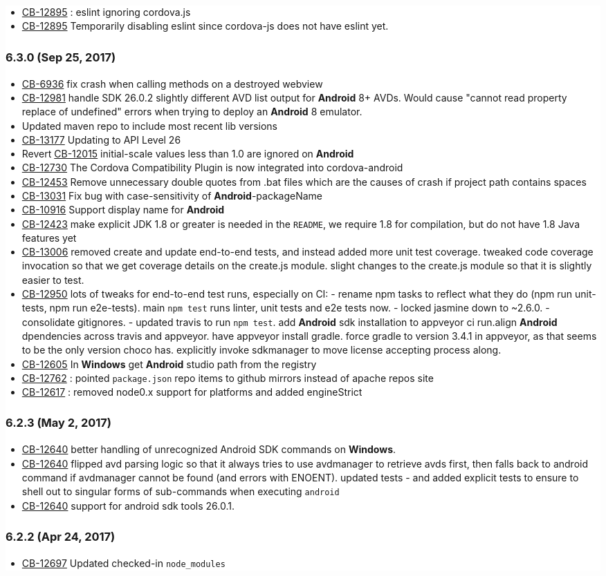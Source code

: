 * [CB-12895](https://issues.apache.org/jira/browse/CB-12895) : eslint ignoring cordova.js
* [CB-12895](https://issues.apache.org/jira/browse/CB-12895) Temporarily disabling eslint since cordova-js does not have eslint yet.

### 6.3.0 (Sep 25, 2017)
* [CB-6936](https://issues.apache.org/jira/browse/CB-6936) fix crash when calling methods on a destroyed webview
* [CB-12981](https://issues.apache.org/jira/browse/CB-12981) handle SDK 26.0.2 slightly different AVD list output for **Android** 8+ AVDs. Would cause "cannot read property replace of undefined" errors when trying to deploy an **Android** 8 emulator.
* Updated maven repo to include most recent lib versions
* [CB-13177](https://issues.apache.org/jira/browse/CB-13177) Updating to API Level 26
* Revert [CB-12015](https://issues.apache.org/jira/browse/CB-12015) initial-scale values less than 1.0 are ignored on **Android**
* [CB-12730](https://issues.apache.org/jira/browse/CB-12730) The Cordova Compatibility Plugin is now integrated into cordova-android
* [CB-12453](https://issues.apache.org/jira/browse/CB-12453) Remove unnecessary double quotes from .bat files which are the causes of crash if project path contains spaces
* [CB-13031](https://issues.apache.org/jira/browse/CB-13031) Fix bug with case-sensitivity of **Android**-packageName
* [CB-10916](https://issues.apache.org/jira/browse/CB-10916) Support display name for **Android**
* [CB-12423](https://issues.apache.org/jira/browse/CB-12423) make explicit JDK 1.8 or greater is needed in the `README`, we require 1.8 for compilation, but do not have 1.8 Java features yet
* [CB-13006](https://issues.apache.org/jira/browse/CB-13006) removed create and update end-to-end tests, and instead added more unit test coverage. tweaked code coverage invocation so that we get coverage details on the create.js module. slight changes to the create.js module so that it is slightly easier to test.
* [CB-12950](https://issues.apache.org/jira/browse/CB-12950) lots of tweaks for end-to-end test runs, especially on CI: - rename npm tasks to reflect what they do (npm run unit-tests, npm run e2e-tests). main `npm test` runs linter, unit tests and e2e tests now. - locked jasmine down to ~2.6.0. - consolidate gitignores. - updated travis to run `npm test`. add **Android** sdk installation to appveyor ci run.align **Android** dpendencies across travis and appveyor. have appveyor install gradle. force gradle to version 3.4.1 in appveyor, as that seems to be the only version choco has. explicitly invoke sdkmanager to move license accepting process along.
* [CB-12605](https://issues.apache.org/jira/browse/CB-12605) In **Windows** get **Android** studio path from the registry
* [CB-12762](https://issues.apache.org/jira/browse/CB-12762) : pointed `package.json` repo items to github mirrors instead of apache repos site
* [CB-12617](https://issues.apache.org/jira/browse/CB-12617) : removed node0.x support for platforms and added engineStrict

### 6.2.3 (May 2, 2017)
* [CB-12640](https://issues.apache.org/jira/browse/CB-12640) better handling of unrecognized Android SDK commands on **Windows**.
* [CB-12640](https://issues.apache.org/jira/browse/CB-12640) flipped avd parsing logic so that it always tries to use avdmanager to retrieve avds first, then falls back to android command if avdmanager cannot be found (and errors with ENOENT). updated tests - and added explicit tests to ensure to shell out to singular forms of sub-commands when executing `android`
* [CB-12640](https://issues.apache.org/jira/browse/CB-12640) support for android sdk tools 26.0.1.

### 6.2.2 (Apr 24, 2017)
* [CB-12697](https://issues.apache.org/jira/browse/CB-12697) Updated checked-in `node_modules`

